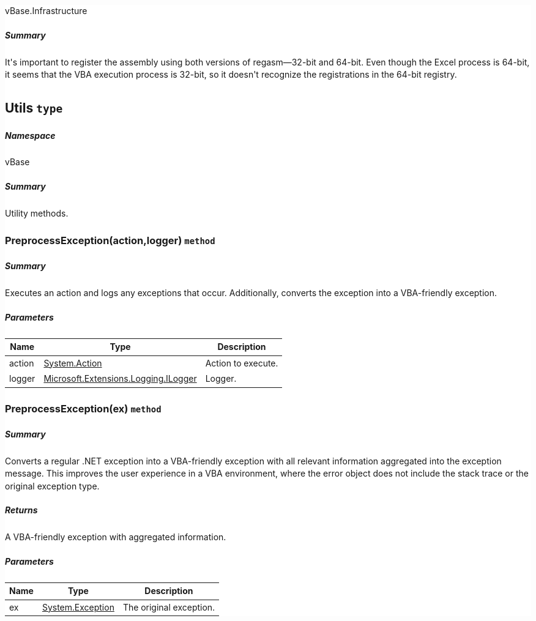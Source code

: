 vBase.Infrastructure

##### Summary

It's important to register the assembly using both versions of regasm—32-bit and 64-bit.
Even though the Excel process is 64-bit, it seems that the VBA execution process is 32-bit,
so it doesn't recognize the registrations in the 64-bit registry.

<a name='T-vBase-Utils'></a>
## Utils `type`

##### Namespace

vBase

##### Summary

Utility methods.

<a name='M-vBase-Utils-PreprocessException-System-Action,Microsoft-Extensions-Logging-ILogger-'></a>
### PreprocessException(action,logger) `method`

##### Summary

Executes an action and logs any exceptions that occur.
Additionally, converts the exception into a VBA-friendly exception.

##### Parameters

| Name | Type | Description |
| ---- | ---- | ----------- |
| action | [System.Action](http://msdn.microsoft.com/query/dev14.query?appId=Dev14IDEF1&l=EN-US&k=k:System.Action 'System.Action') | Action to execute. |
| logger | [Microsoft.Extensions.Logging.ILogger](#T-Microsoft-Extensions-Logging-ILogger 'Microsoft.Extensions.Logging.ILogger') | Logger. |

<a name='M-vBase-Utils-PreprocessException-System-Exception-'></a>
### PreprocessException(ex) `method`

##### Summary

Converts a regular .NET exception into a VBA-friendly exception with all relevant information aggregated into the exception message.
This improves the user experience in a VBA environment, where the error object does not include the stack trace or the original exception type.

##### Returns

A VBA-friendly exception with aggregated information.

##### Parameters

| Name | Type | Description |
| ---- | ---- | ----------- |
| ex | [System.Exception](http://msdn.microsoft.com/query/dev14.query?appId=Dev14IDEF1&l=EN-US&k=k:System.Exception 'System.Exception') | The original exception. |
